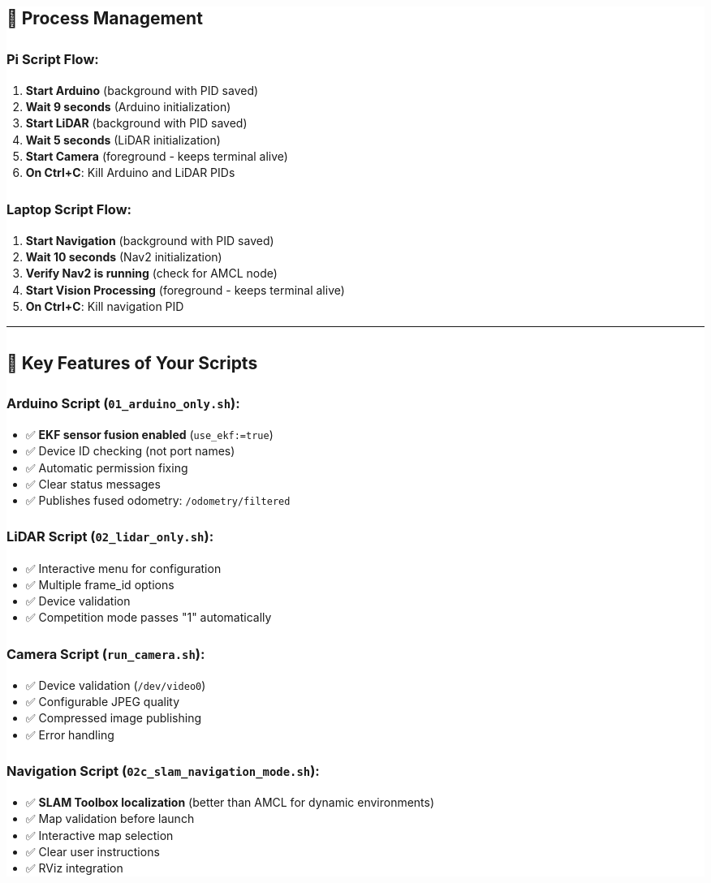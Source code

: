 
## 🔄 Process Management

### Pi Script Flow:

1. **Start Arduino** (background with PID saved)
2. **Wait 9 seconds** (Arduino initialization)
3. **Start LiDAR** (background with PID saved)
4. **Wait 5 seconds** (LiDAR initialization)
5. **Start Camera** (foreground - keeps terminal alive)
6. **On Ctrl+C**: Kill Arduino and LiDAR PIDs

### Laptop Script Flow:

1. **Start Navigation** (background with PID saved)
2. **Wait 10 seconds** (Nav2 initialization)
3. **Verify Nav2 is running** (check for AMCL node)
4. **Start Vision Processing** (foreground - keeps terminal alive)
5. **On Ctrl+C**: Kill navigation PID

---

## 🎯 Key Features of Your Scripts

### Arduino Script (`01_arduino_only.sh`):

- ✅ **EKF sensor fusion enabled** (`use_ekf:=true`)
- ✅ Device ID checking (not port names)
- ✅ Automatic permission fixing
- ✅ Clear status messages
- ✅ Publishes fused odometry: `/odometry/filtered`

### LiDAR Script (`02_lidar_only.sh`):

- ✅ Interactive menu for configuration
- ✅ Multiple frame_id options
- ✅ Device validation
- ✅ Competition mode passes "1" automatically

### Camera Script (`run_camera.sh`):

- ✅ Device validation (`/dev/video0`)
- ✅ Configurable JPEG quality
- ✅ Compressed image publishing
- ✅ Error handling

### Navigation Script (`02c_slam_navigation_mode.sh`):

- ✅ **SLAM Toolbox localization** (better than AMCL for dynamic environments)
- ✅ Map validation before launch
- ✅ Interactive map selection
- ✅ Clear user instructions
- ✅ RViz integration
